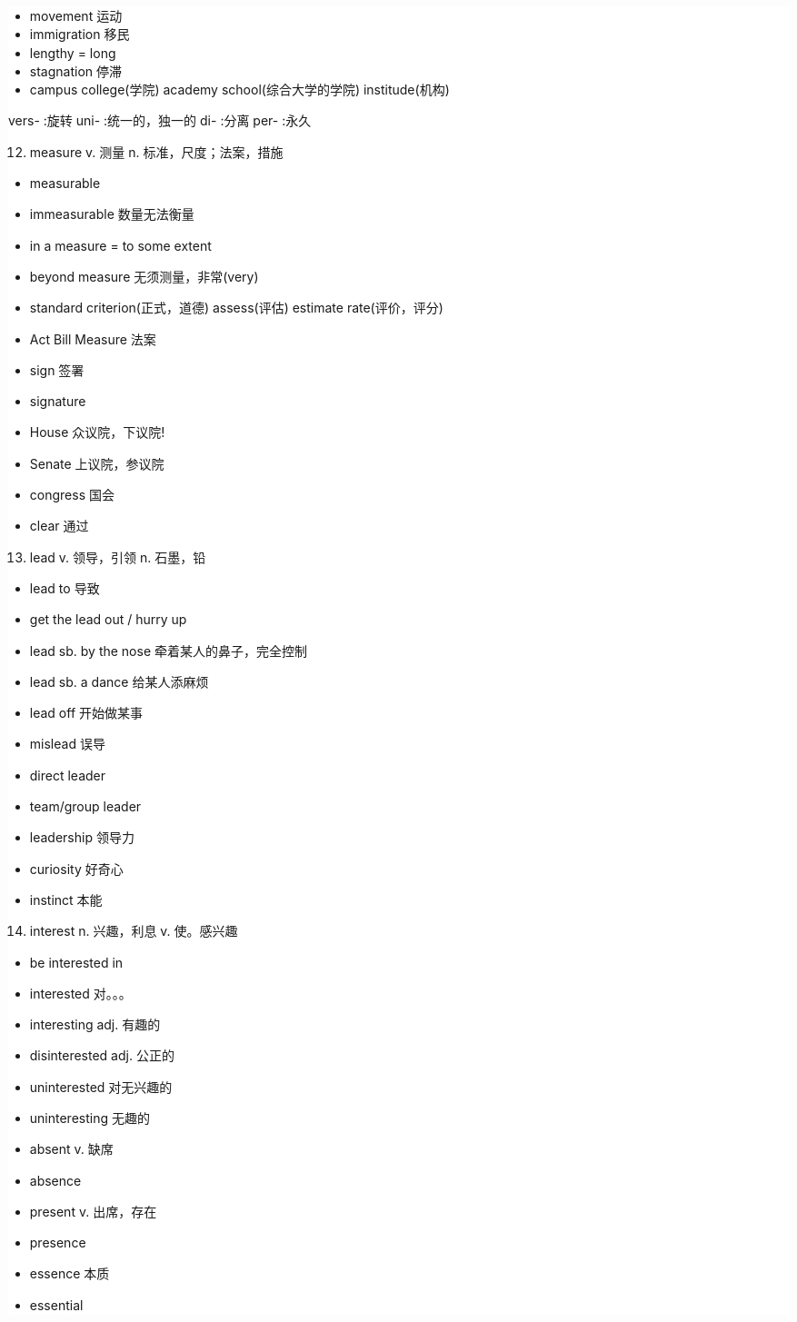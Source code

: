 - movement 运动
- immigration 移民
- lengthy = long
- stagnation 停滞
- campus college(学院) academy school(综合大学的学院) institude(机构)

vers- :旋转
uni- :统一的，独一的
di- :分离
per- :永久

12. measure v. 测量 n. 标准，尺度；法案，措施

- measurable
- immeasurable 数量无法衡量
- in a measure = to some extent
- beyond measure 无须测量，非常(very)

- standard criterion(正式，道德) assess(评估) estimate rate(评价，评分)
- Act Bill Measure 法案

- sign 签署
- signature
- House 众议院，下议院!
- Senate 上议院，参议院
- congress 国会
- clear 通过

13. lead v. 领导，引领 n. 石墨，铅

- lead to 导致
- get the lead out / hurry up
- lead sb. by the nose 牵着某人的鼻子，完全控制
- lead sb. a dance 给某人添麻烦
- lead off 开始做某事
- mislead 误导
- direct leader
- team/group leader
- leadership 领导力

- curiosity 好奇心
- instinct 本能

14. interest n. 兴趣，利息 v. 使。感兴趣

- be interested in
- interested 对。。。
- interesting adj. 有趣的
- disinterested adj. 公正的
- uninterested 对无兴趣的
- uninteresting 无趣的

- absent v. 缺席
- absence
- present v. 出席，存在
- presence
- essence 本质
- essential
